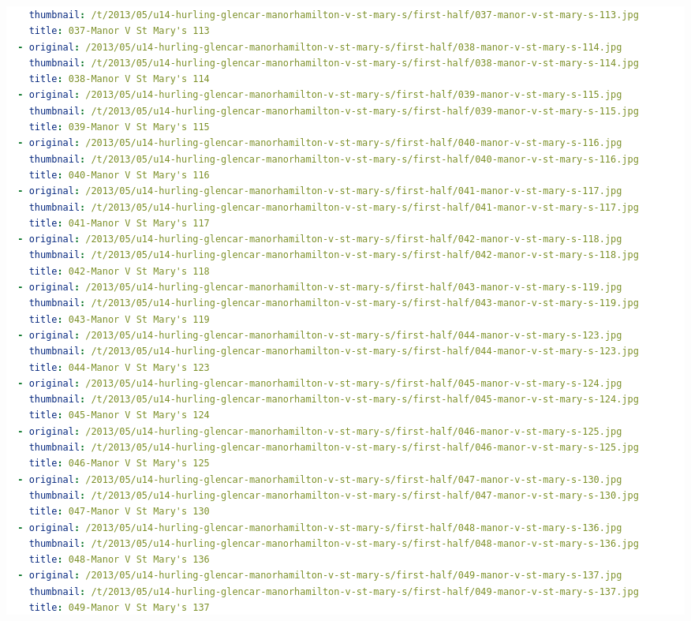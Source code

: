 ```yaml
    thumbnail: /t/2013/05/u14-hurling-glencar-manorhamilton-v-st-mary-s/first-half/037-manor-v-st-mary-s-113.jpg
    title: 037-Manor V St Mary's 113
  - original: /2013/05/u14-hurling-glencar-manorhamilton-v-st-mary-s/first-half/038-manor-v-st-mary-s-114.jpg
    thumbnail: /t/2013/05/u14-hurling-glencar-manorhamilton-v-st-mary-s/first-half/038-manor-v-st-mary-s-114.jpg
    title: 038-Manor V St Mary's 114
  - original: /2013/05/u14-hurling-glencar-manorhamilton-v-st-mary-s/first-half/039-manor-v-st-mary-s-115.jpg
    thumbnail: /t/2013/05/u14-hurling-glencar-manorhamilton-v-st-mary-s/first-half/039-manor-v-st-mary-s-115.jpg
    title: 039-Manor V St Mary's 115
  - original: /2013/05/u14-hurling-glencar-manorhamilton-v-st-mary-s/first-half/040-manor-v-st-mary-s-116.jpg
    thumbnail: /t/2013/05/u14-hurling-glencar-manorhamilton-v-st-mary-s/first-half/040-manor-v-st-mary-s-116.jpg
    title: 040-Manor V St Mary's 116
  - original: /2013/05/u14-hurling-glencar-manorhamilton-v-st-mary-s/first-half/041-manor-v-st-mary-s-117.jpg
    thumbnail: /t/2013/05/u14-hurling-glencar-manorhamilton-v-st-mary-s/first-half/041-manor-v-st-mary-s-117.jpg
    title: 041-Manor V St Mary's 117
  - original: /2013/05/u14-hurling-glencar-manorhamilton-v-st-mary-s/first-half/042-manor-v-st-mary-s-118.jpg
    thumbnail: /t/2013/05/u14-hurling-glencar-manorhamilton-v-st-mary-s/first-half/042-manor-v-st-mary-s-118.jpg
    title: 042-Manor V St Mary's 118
  - original: /2013/05/u14-hurling-glencar-manorhamilton-v-st-mary-s/first-half/043-manor-v-st-mary-s-119.jpg
    thumbnail: /t/2013/05/u14-hurling-glencar-manorhamilton-v-st-mary-s/first-half/043-manor-v-st-mary-s-119.jpg
    title: 043-Manor V St Mary's 119
  - original: /2013/05/u14-hurling-glencar-manorhamilton-v-st-mary-s/first-half/044-manor-v-st-mary-s-123.jpg
    thumbnail: /t/2013/05/u14-hurling-glencar-manorhamilton-v-st-mary-s/first-half/044-manor-v-st-mary-s-123.jpg
    title: 044-Manor V St Mary's 123
  - original: /2013/05/u14-hurling-glencar-manorhamilton-v-st-mary-s/first-half/045-manor-v-st-mary-s-124.jpg
    thumbnail: /t/2013/05/u14-hurling-glencar-manorhamilton-v-st-mary-s/first-half/045-manor-v-st-mary-s-124.jpg
    title: 045-Manor V St Mary's 124
  - original: /2013/05/u14-hurling-glencar-manorhamilton-v-st-mary-s/first-half/046-manor-v-st-mary-s-125.jpg
    thumbnail: /t/2013/05/u14-hurling-glencar-manorhamilton-v-st-mary-s/first-half/046-manor-v-st-mary-s-125.jpg
    title: 046-Manor V St Mary's 125
  - original: /2013/05/u14-hurling-glencar-manorhamilton-v-st-mary-s/first-half/047-manor-v-st-mary-s-130.jpg
    thumbnail: /t/2013/05/u14-hurling-glencar-manorhamilton-v-st-mary-s/first-half/047-manor-v-st-mary-s-130.jpg
    title: 047-Manor V St Mary's 130
  - original: /2013/05/u14-hurling-glencar-manorhamilton-v-st-mary-s/first-half/048-manor-v-st-mary-s-136.jpg
    thumbnail: /t/2013/05/u14-hurling-glencar-manorhamilton-v-st-mary-s/first-half/048-manor-v-st-mary-s-136.jpg
    title: 048-Manor V St Mary's 136
  - original: /2013/05/u14-hurling-glencar-manorhamilton-v-st-mary-s/first-half/049-manor-v-st-mary-s-137.jpg
    thumbnail: /t/2013/05/u14-hurling-glencar-manorhamilton-v-st-mary-s/first-half/049-manor-v-st-mary-s-137.jpg
    title: 049-Manor V St Mary's 137
```